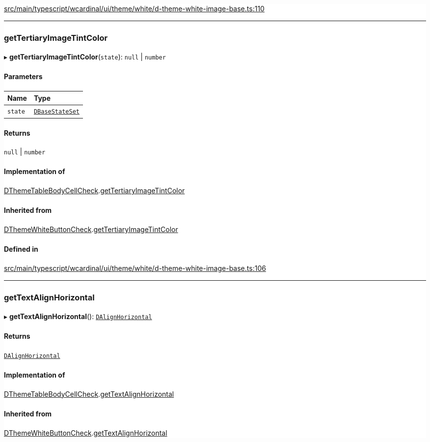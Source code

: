 [src/main/typescript/wcardinal/ui/theme/white/d-theme-white-image-base.ts:110](https://github.com/winter-cardinal/winter-cardinal-ui/blob/v0.442.0/src/main/typescript/wcardinal/ui/theme/white/d-theme-white-image-base.ts#L110)

___

### getTertiaryImageTintColor

▸ **getTertiaryImageTintColor**(`state`): ``null`` \| `number`

#### Parameters

| Name | Type |
| :------ | :------ |
| `state` | [`DBaseStateSet`](../interfaces/DBaseStateSet.md) |

#### Returns

``null`` \| `number`

#### Implementation of

[DThemeTableBodyCellCheck](../interfaces/DThemeTableBodyCellCheck.md).[getTertiaryImageTintColor](../interfaces/DThemeTableBodyCellCheck.md#gettertiaryimagetintcolor)

#### Inherited from

[DThemeWhiteButtonCheck](DThemeWhiteButtonCheck.md).[getTertiaryImageTintColor](DThemeWhiteButtonCheck.md#gettertiaryimagetintcolor)

#### Defined in

[src/main/typescript/wcardinal/ui/theme/white/d-theme-white-image-base.ts:106](https://github.com/winter-cardinal/winter-cardinal-ui/blob/v0.442.0/src/main/typescript/wcardinal/ui/theme/white/d-theme-white-image-base.ts#L106)

___

### getTextAlignHorizontal

▸ **getTextAlignHorizontal**(): [`DAlignHorizontal`](../index.md#dalignhorizontal)

#### Returns

[`DAlignHorizontal`](../index.md#dalignhorizontal)

#### Implementation of

[DThemeTableBodyCellCheck](../interfaces/DThemeTableBodyCellCheck.md).[getTextAlignHorizontal](../interfaces/DThemeTableBodyCellCheck.md#gettextalignhorizontal)

#### Inherited from

[DThemeWhiteButtonCheck](DThemeWhiteButtonCheck.md).[getTextAlignHorizontal](DThemeWhiteButtonCheck.md#gettextalignhorizontal)
